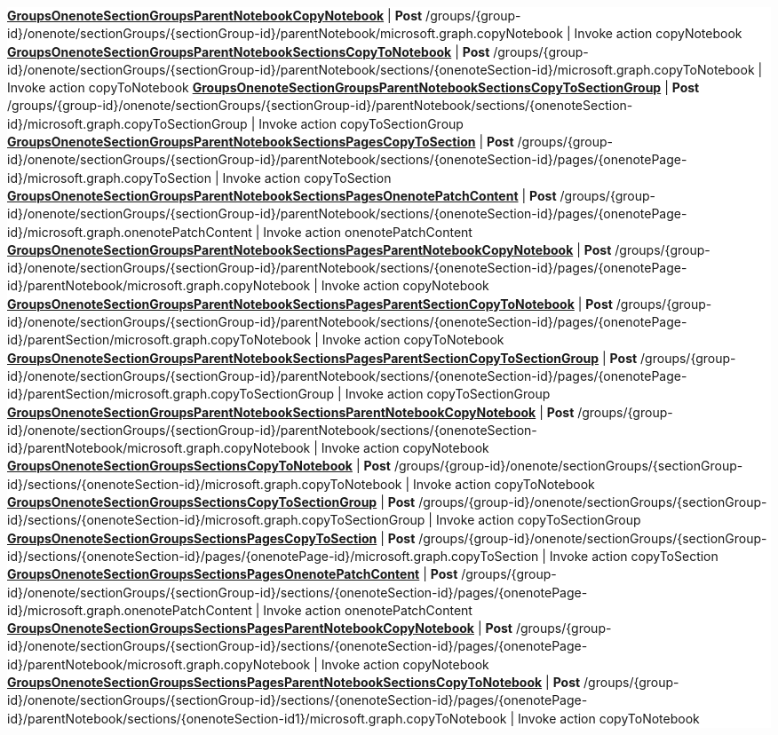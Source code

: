 [**GroupsOnenoteSectionGroupsParentNotebookCopyNotebook**](GroupsActionsApi.md#GroupsOnenoteSectionGroupsParentNotebookCopyNotebook) | **Post** /groups/{group-id}/onenote/sectionGroups/{sectionGroup-id}/parentNotebook/microsoft.graph.copyNotebook | Invoke action copyNotebook
[**GroupsOnenoteSectionGroupsParentNotebookSectionsCopyToNotebook**](GroupsActionsApi.md#GroupsOnenoteSectionGroupsParentNotebookSectionsCopyToNotebook) | **Post** /groups/{group-id}/onenote/sectionGroups/{sectionGroup-id}/parentNotebook/sections/{onenoteSection-id}/microsoft.graph.copyToNotebook | Invoke action copyToNotebook
[**GroupsOnenoteSectionGroupsParentNotebookSectionsCopyToSectionGroup**](GroupsActionsApi.md#GroupsOnenoteSectionGroupsParentNotebookSectionsCopyToSectionGroup) | **Post** /groups/{group-id}/onenote/sectionGroups/{sectionGroup-id}/parentNotebook/sections/{onenoteSection-id}/microsoft.graph.copyToSectionGroup | Invoke action copyToSectionGroup
[**GroupsOnenoteSectionGroupsParentNotebookSectionsPagesCopyToSection**](GroupsActionsApi.md#GroupsOnenoteSectionGroupsParentNotebookSectionsPagesCopyToSection) | **Post** /groups/{group-id}/onenote/sectionGroups/{sectionGroup-id}/parentNotebook/sections/{onenoteSection-id}/pages/{onenotePage-id}/microsoft.graph.copyToSection | Invoke action copyToSection
[**GroupsOnenoteSectionGroupsParentNotebookSectionsPagesOnenotePatchContent**](GroupsActionsApi.md#GroupsOnenoteSectionGroupsParentNotebookSectionsPagesOnenotePatchContent) | **Post** /groups/{group-id}/onenote/sectionGroups/{sectionGroup-id}/parentNotebook/sections/{onenoteSection-id}/pages/{onenotePage-id}/microsoft.graph.onenotePatchContent | Invoke action onenotePatchContent
[**GroupsOnenoteSectionGroupsParentNotebookSectionsPagesParentNotebookCopyNotebook**](GroupsActionsApi.md#GroupsOnenoteSectionGroupsParentNotebookSectionsPagesParentNotebookCopyNotebook) | **Post** /groups/{group-id}/onenote/sectionGroups/{sectionGroup-id}/parentNotebook/sections/{onenoteSection-id}/pages/{onenotePage-id}/parentNotebook/microsoft.graph.copyNotebook | Invoke action copyNotebook
[**GroupsOnenoteSectionGroupsParentNotebookSectionsPagesParentSectionCopyToNotebook**](GroupsActionsApi.md#GroupsOnenoteSectionGroupsParentNotebookSectionsPagesParentSectionCopyToNotebook) | **Post** /groups/{group-id}/onenote/sectionGroups/{sectionGroup-id}/parentNotebook/sections/{onenoteSection-id}/pages/{onenotePage-id}/parentSection/microsoft.graph.copyToNotebook | Invoke action copyToNotebook
[**GroupsOnenoteSectionGroupsParentNotebookSectionsPagesParentSectionCopyToSectionGroup**](GroupsActionsApi.md#GroupsOnenoteSectionGroupsParentNotebookSectionsPagesParentSectionCopyToSectionGroup) | **Post** /groups/{group-id}/onenote/sectionGroups/{sectionGroup-id}/parentNotebook/sections/{onenoteSection-id}/pages/{onenotePage-id}/parentSection/microsoft.graph.copyToSectionGroup | Invoke action copyToSectionGroup
[**GroupsOnenoteSectionGroupsParentNotebookSectionsParentNotebookCopyNotebook**](GroupsActionsApi.md#GroupsOnenoteSectionGroupsParentNotebookSectionsParentNotebookCopyNotebook) | **Post** /groups/{group-id}/onenote/sectionGroups/{sectionGroup-id}/parentNotebook/sections/{onenoteSection-id}/parentNotebook/microsoft.graph.copyNotebook | Invoke action copyNotebook
[**GroupsOnenoteSectionGroupsSectionsCopyToNotebook**](GroupsActionsApi.md#GroupsOnenoteSectionGroupsSectionsCopyToNotebook) | **Post** /groups/{group-id}/onenote/sectionGroups/{sectionGroup-id}/sections/{onenoteSection-id}/microsoft.graph.copyToNotebook | Invoke action copyToNotebook
[**GroupsOnenoteSectionGroupsSectionsCopyToSectionGroup**](GroupsActionsApi.md#GroupsOnenoteSectionGroupsSectionsCopyToSectionGroup) | **Post** /groups/{group-id}/onenote/sectionGroups/{sectionGroup-id}/sections/{onenoteSection-id}/microsoft.graph.copyToSectionGroup | Invoke action copyToSectionGroup
[**GroupsOnenoteSectionGroupsSectionsPagesCopyToSection**](GroupsActionsApi.md#GroupsOnenoteSectionGroupsSectionsPagesCopyToSection) | **Post** /groups/{group-id}/onenote/sectionGroups/{sectionGroup-id}/sections/{onenoteSection-id}/pages/{onenotePage-id}/microsoft.graph.copyToSection | Invoke action copyToSection
[**GroupsOnenoteSectionGroupsSectionsPagesOnenotePatchContent**](GroupsActionsApi.md#GroupsOnenoteSectionGroupsSectionsPagesOnenotePatchContent) | **Post** /groups/{group-id}/onenote/sectionGroups/{sectionGroup-id}/sections/{onenoteSection-id}/pages/{onenotePage-id}/microsoft.graph.onenotePatchContent | Invoke action onenotePatchContent
[**GroupsOnenoteSectionGroupsSectionsPagesParentNotebookCopyNotebook**](GroupsActionsApi.md#GroupsOnenoteSectionGroupsSectionsPagesParentNotebookCopyNotebook) | **Post** /groups/{group-id}/onenote/sectionGroups/{sectionGroup-id}/sections/{onenoteSection-id}/pages/{onenotePage-id}/parentNotebook/microsoft.graph.copyNotebook | Invoke action copyNotebook
[**GroupsOnenoteSectionGroupsSectionsPagesParentNotebookSectionsCopyToNotebook**](GroupsActionsApi.md#GroupsOnenoteSectionGroupsSectionsPagesParentNotebookSectionsCopyToNotebook) | **Post** /groups/{group-id}/onenote/sectionGroups/{sectionGroup-id}/sections/{onenoteSection-id}/pages/{onenotePage-id}/parentNotebook/sections/{onenoteSection-id1}/microsoft.graph.copyToNotebook | Invoke action copyToNotebook